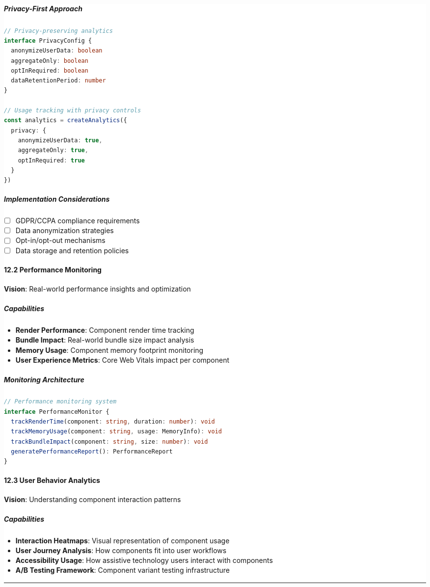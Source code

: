 ##### **Privacy-First Approach**
```typescript
// Privacy-preserving analytics
interface PrivacyConfig {
  anonymizeUserData: boolean
  aggregateOnly: boolean
  optInRequired: boolean
  dataRetentionPeriod: number
}

// Usage tracking with privacy controls
const analytics = createAnalytics({
  privacy: {
    anonymizeUserData: true,
    aggregateOnly: true,
    optInRequired: true
  }
})
```

##### **Implementation Considerations**
- [ ] GDPR/CCPA compliance requirements
- [ ] Data anonymization strategies
- [ ] Opt-in/opt-out mechanisms
- [ ] Data storage and retention policies

#### **12.2 Performance Monitoring**
**Vision**: Real-world performance insights and optimization

##### **Capabilities**
- **Render Performance**: Component render time tracking
- **Bundle Impact**: Real-world bundle size impact analysis
- **Memory Usage**: Component memory footprint monitoring
- **User Experience Metrics**: Core Web Vitals impact per component

##### **Monitoring Architecture**
```typescript
// Performance monitoring system
interface PerformanceMonitor {
  trackRenderTime(component: string, duration: number): void
  trackMemoryUsage(component: string, usage: MemoryInfo): void
  trackBundleImpact(component: string, size: number): void
  generatePerformanceReport(): PerformanceReport
}
```

#### **12.3 User Behavior Analytics**
**Vision**: Understanding component interaction patterns

##### **Capabilities**
- **Interaction Heatmaps**: Visual representation of component usage
- **User Journey Analysis**: How components fit into user workflows
- **Accessibility Usage**: How assistive technology users interact with components
- **A/B Testing Framework**: Component variant testing infrastructure

---